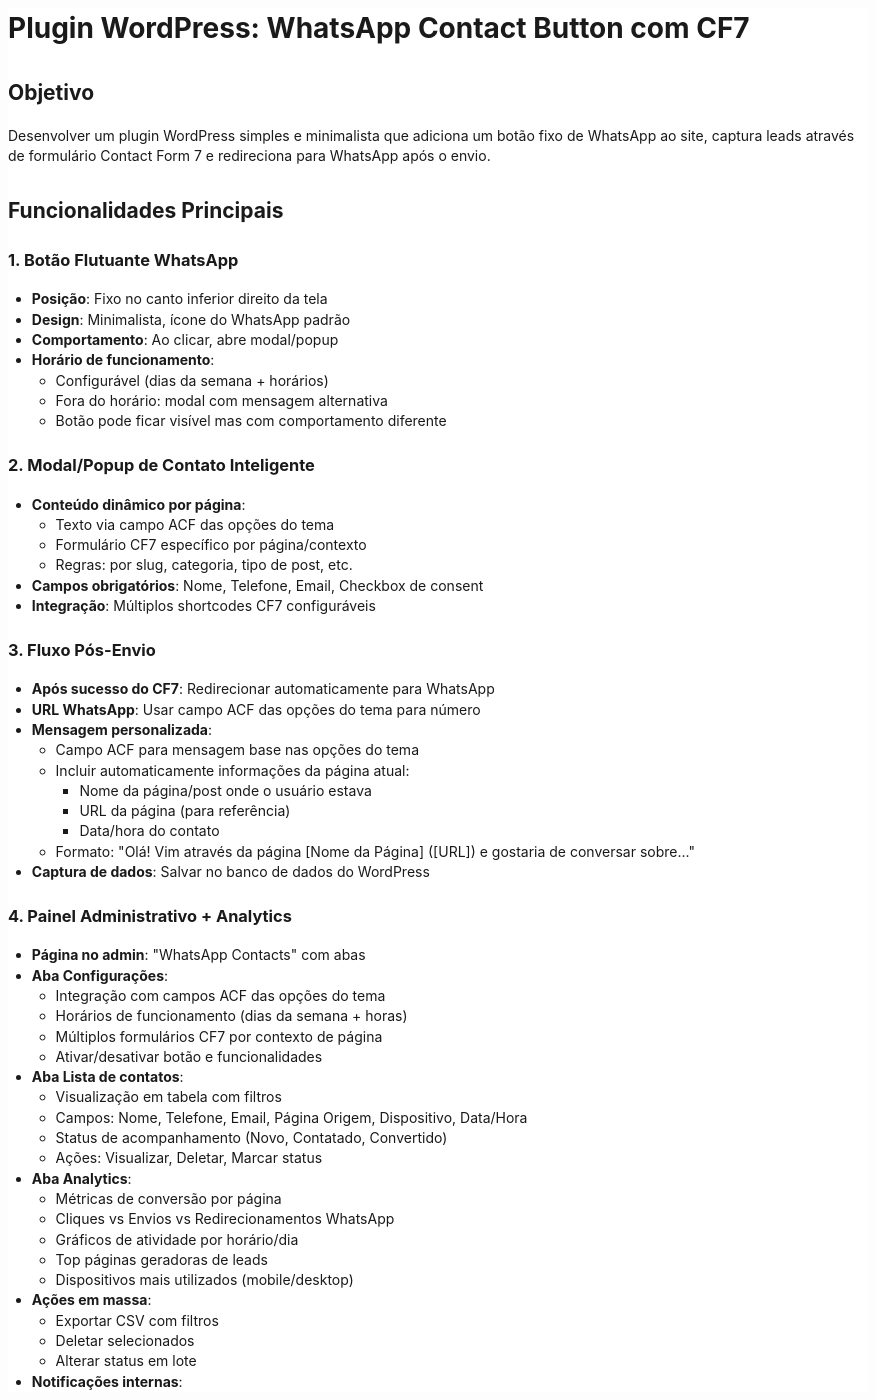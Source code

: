 # Plugin WordPress: WhatsApp Contact Button com CF7

## Objetivo
Desenvolver um plugin WordPress simples e minimalista que adiciona um botão fixo de WhatsApp ao site, captura leads através de formulário Contact Form 7 e redireciona para WhatsApp após o envio.

## Funcionalidades Principais

### 1. Botão Flutuante WhatsApp
- **Posição**: Fixo no canto inferior direito da tela
- **Design**: Minimalista, ícone do WhatsApp padrão
- **Comportamento**: Ao clicar, abre modal/popup
- **Horário de funcionamento**: 
  - Configurável (dias da semana + horários)
  - Fora do horário: modal com mensagem alternativa
  - Botão pode ficar visível mas com comportamento diferente

### 2. Modal/Popup de Contato Inteligente
- **Conteúdo dinâmico por página**: 
  - Texto via campo ACF das opções do tema
  - Formulário CF7 específico por página/contexto
  - Regras: por slug, categoria, tipo de post, etc.
- **Campos obrigatórios**: Nome, Telefone, Email, Checkbox de consent
- **Integração**: Múltiplos shortcodes CF7 configuráveis

### 3. Fluxo Pós-Envio
- **Após sucesso do CF7**: Redirecionar automaticamente para WhatsApp
- **URL WhatsApp**: Usar campo ACF das opções do tema para número
- **Mensagem personalizada**: 
  - Campo ACF para mensagem base nas opções do tema
  - Incluir automaticamente informações da página atual:
    - Nome da página/post onde o usuário estava
    - URL da página (para referência)
    - Data/hora do contato
  - Formato: "Olá! Vim através da página [Nome da Página] ([URL]) e gostaria de conversar sobre..."
- **Captura de dados**: Salvar no banco de dados do WordPress

### 4. Painel Administrativo + Analytics
- **Página no admin**: "WhatsApp Contacts" com abas
- **Aba Configurações**:
  - Integração com campos ACF das opções do tema
  - Horários de funcionamento (dias da semana + horas)
  - Múltiplos formulários CF7 por contexto de página
  - Ativar/desativar botão e funcionalidades
- **Aba Lista de contatos**:
  - Visualização em tabela com filtros
  - Campos: Nome, Telefone, Email, Página Origem, Dispositivo, Data/Hora
  - Status de acompanhamento (Novo, Contatado, Convertido)
  - Ações: Visualizar, Deletar, Marcar status
- **Aba Analytics**:
  - Métricas de conversão por página
  - Cliques vs Envios vs Redirecionamentos WhatsApp
  - Gráficos de atividade por horário/dia
  - Top páginas geradoras de leads
  - Dispositivos mais utilizados (mobile/desktop)
- **Ações em massa**:
  - Exportar CSV com filtros
  - Deletar selecionados
  - Alterar status em lote
- **Notificações internas**: